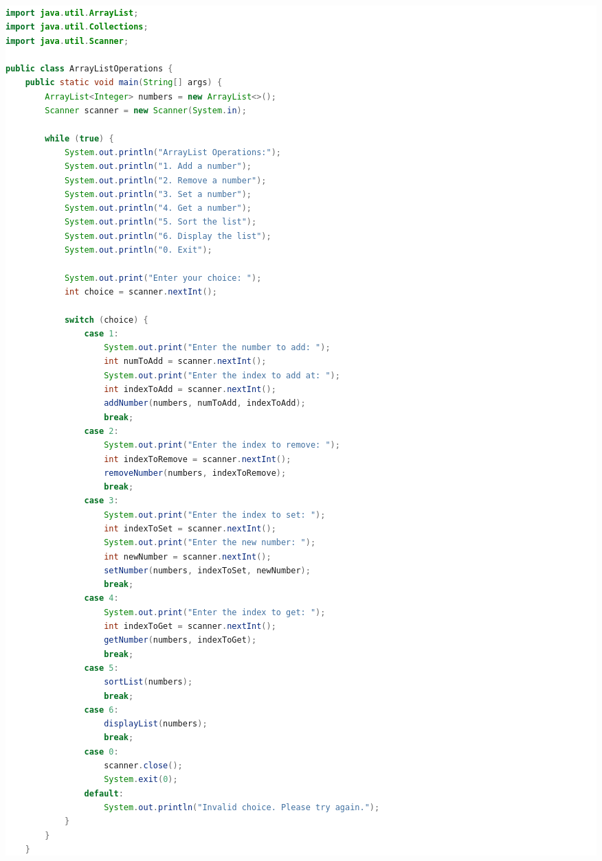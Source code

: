 
```java
import java.util.ArrayList;
import java.util.Collections;
import java.util.Scanner;

public class ArrayListOperations {
    public static void main(String[] args) {
        ArrayList<Integer> numbers = new ArrayList<>();
        Scanner scanner = new Scanner(System.in);

        while (true) {
            System.out.println("ArrayList Operations:");
            System.out.println("1. Add a number");
            System.out.println("2. Remove a number");
            System.out.println("3. Set a number");
            System.out.println("4. Get a number");
            System.out.println("5. Sort the list");
            System.out.println("6. Display the list");
            System.out.println("0. Exit");

            System.out.print("Enter your choice: ");
            int choice = scanner.nextInt();

            switch (choice) {
                case 1:
                    System.out.print("Enter the number to add: ");
                    int numToAdd = scanner.nextInt();
                    System.out.print("Enter the index to add at: ");
                    int indexToAdd = scanner.nextInt();
                    addNumber(numbers, numToAdd, indexToAdd);
                    break;
                case 2:
                    System.out.print("Enter the index to remove: ");
                    int indexToRemove = scanner.nextInt();
                    removeNumber(numbers, indexToRemove);
                    break;
                case 3:
                    System.out.print("Enter the index to set: ");
                    int indexToSet = scanner.nextInt();
                    System.out.print("Enter the new number: ");
                    int newNumber = scanner.nextInt();
                    setNumber(numbers, indexToSet, newNumber);
                    break;
                case 4:
                    System.out.print("Enter the index to get: ");
                    int indexToGet = scanner.nextInt();
                    getNumber(numbers, indexToGet);
                    break;
                case 5:
                    sortList(numbers);
                    break;
                case 6:
                    displayList(numbers);
                    break;
                case 0:
                    scanner.close();
                    System.exit(0);
                default:
                    System.out.println("Invalid choice. Please try again.");
            }
        }
    }

```